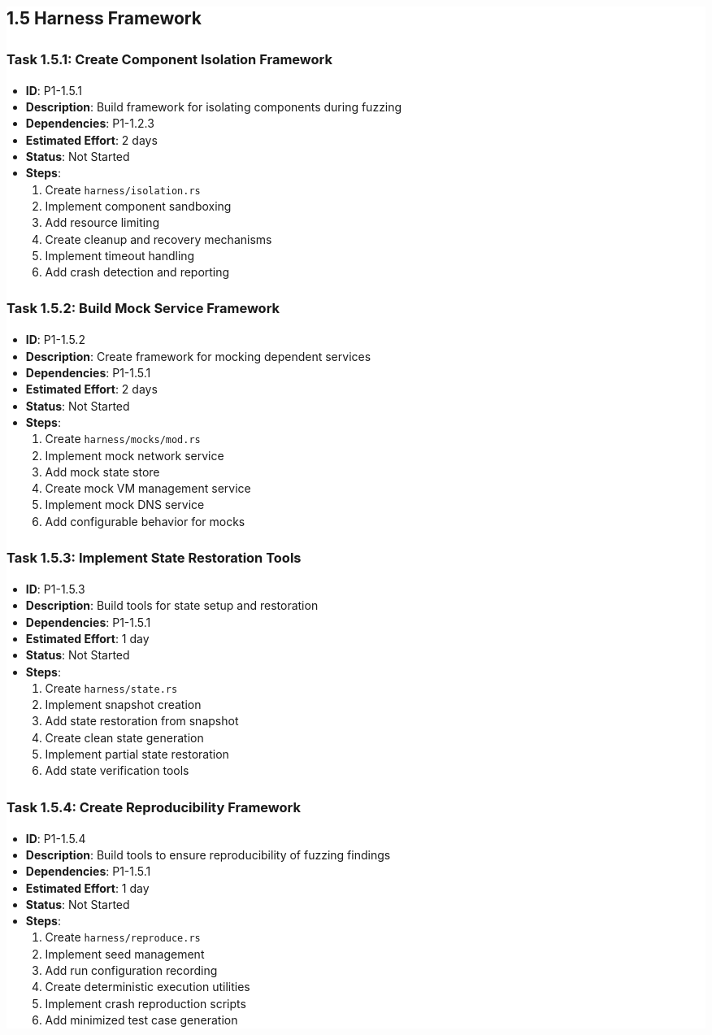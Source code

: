 ## 1.5 Harness Framework

### Task 1.5.1: Create Component Isolation Framework
- **ID**: P1-1.5.1
- **Description**: Build framework for isolating components during fuzzing
- **Dependencies**: P1-1.2.3
- **Estimated Effort**: 2 days
- **Status**: Not Started
- **Steps**:
  1. Create `harness/isolation.rs`
  2. Implement component sandboxing
  3. Add resource limiting
  4. Create cleanup and recovery mechanisms
  5. Implement timeout handling
  6. Add crash detection and reporting

### Task 1.5.2: Build Mock Service Framework
- **ID**: P1-1.5.2
- **Description**: Create framework for mocking dependent services
- **Dependencies**: P1-1.5.1
- **Estimated Effort**: 2 days
- **Status**: Not Started
- **Steps**:
  1. Create `harness/mocks/mod.rs`
  2. Implement mock network service
  3. Add mock state store
  4. Create mock VM management service
  5. Implement mock DNS service
  6. Add configurable behavior for mocks

### Task 1.5.3: Implement State Restoration Tools
- **ID**: P1-1.5.3
- **Description**: Build tools for state setup and restoration
- **Dependencies**: P1-1.5.1
- **Estimated Effort**: 1 day
- **Status**: Not Started
- **Steps**:
  1. Create `harness/state.rs`
  2. Implement snapshot creation
  3. Add state restoration from snapshot
  4. Create clean state generation
  5. Implement partial state restoration
  6. Add state verification tools

### Task 1.5.4: Create Reproducibility Framework
- **ID**: P1-1.5.4
- **Description**: Build tools to ensure reproducibility of fuzzing findings
- **Dependencies**: P1-1.5.1
- **Estimated Effort**: 1 day
- **Status**: Not Started
- **Steps**:
  1. Create `harness/reproduce.rs`
  2. Implement seed management
  3. Add run configuration recording
  4. Create deterministic execution utilities
  5. Implement crash reproduction scripts
  6. Add minimized test case generation
